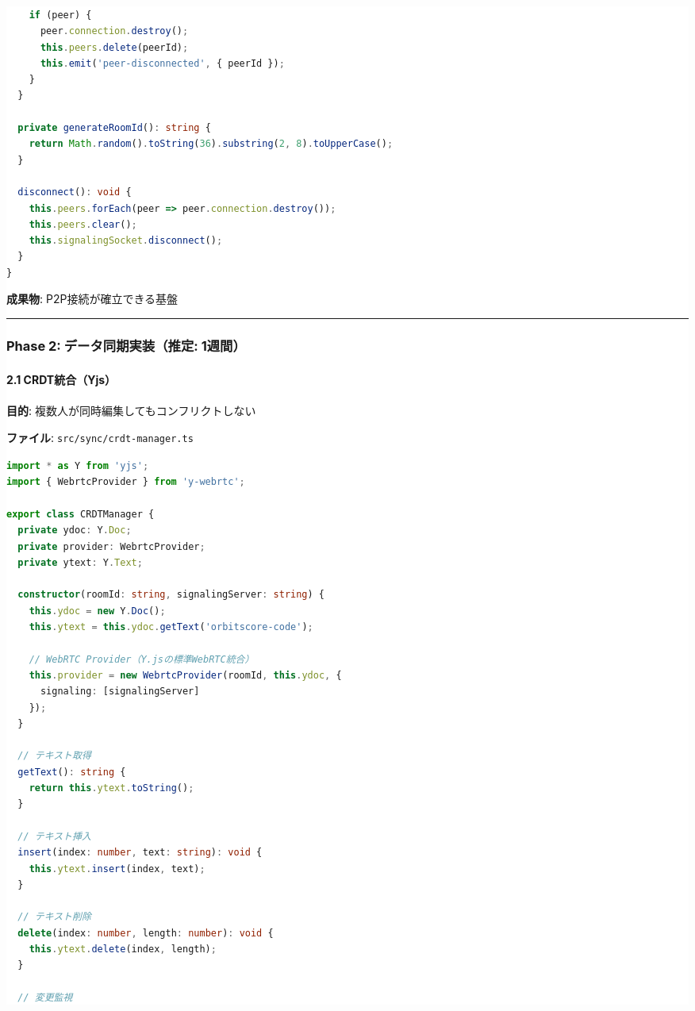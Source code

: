 ```typescript
    if (peer) {
      peer.connection.destroy();
      this.peers.delete(peerId);
      this.emit('peer-disconnected', { peerId });
    }
  }

  private generateRoomId(): string {
    return Math.random().toString(36).substring(2, 8).toUpperCase();
  }

  disconnect(): void {
    this.peers.forEach(peer => peer.connection.destroy());
    this.peers.clear();
    this.signalingSocket.disconnect();
  }
}
```

**成果物**: P2P接続が確立できる基盤

---

### Phase 2: データ同期実装（推定: 1週間）

#### 2.1 CRDT統合（Yjs）
**目的**: 複数人が同時編集してもコンフリクトしない

**ファイル**: `src/sync/crdt-manager.ts`

```typescript
import * as Y from 'yjs';
import { WebrtcProvider } from 'y-webrtc';

export class CRDTManager {
  private ydoc: Y.Doc;
  private provider: WebrtcProvider;
  private ytext: Y.Text;

  constructor(roomId: string, signalingServer: string) {
    this.ydoc = new Y.Doc();
    this.ytext = this.ydoc.getText('orbitscore-code');

    // WebRTC Provider（Y.jsの標準WebRTC統合）
    this.provider = new WebrtcProvider(roomId, this.ydoc, {
      signaling: [signalingServer]
    });
  }

  // テキスト取得
  getText(): string {
    return this.ytext.toString();
  }

  // テキスト挿入
  insert(index: number, text: string): void {
    this.ytext.insert(index, text);
  }

  // テキスト削除
  delete(index: number, length: number): void {
    this.ytext.delete(index, length);
  }

  // 変更監視
```